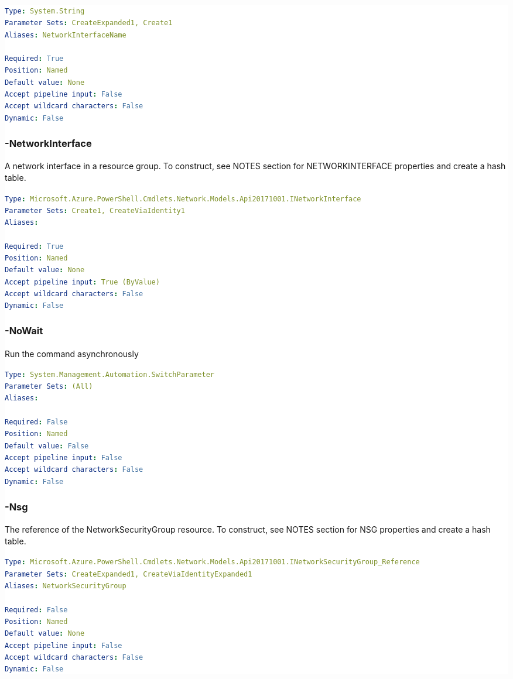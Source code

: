 ```yaml
Type: System.String
Parameter Sets: CreateExpanded1, Create1
Aliases: NetworkInterfaceName

Required: True
Position: Named
Default value: None
Accept pipeline input: False
Accept wildcard characters: False
Dynamic: False
```

### -NetworkInterface
A network interface in a resource group.
To construct, see NOTES section for NETWORKINTERFACE properties and create a hash table.

```yaml
Type: Microsoft.Azure.PowerShell.Cmdlets.Network.Models.Api20171001.INetworkInterface
Parameter Sets: Create1, CreateViaIdentity1
Aliases:

Required: True
Position: Named
Default value: None
Accept pipeline input: True (ByValue)
Accept wildcard characters: False
Dynamic: False
```

### -NoWait
Run the command asynchronously

```yaml
Type: System.Management.Automation.SwitchParameter
Parameter Sets: (All)
Aliases:

Required: False
Position: Named
Default value: False
Accept pipeline input: False
Accept wildcard characters: False
Dynamic: False
```

### -Nsg
The reference of the NetworkSecurityGroup resource.
To construct, see NOTES section for NSG properties and create a hash table.

```yaml
Type: Microsoft.Azure.PowerShell.Cmdlets.Network.Models.Api20171001.INetworkSecurityGroup_Reference
Parameter Sets: CreateExpanded1, CreateViaIdentityExpanded1
Aliases: NetworkSecurityGroup

Required: False
Position: Named
Default value: None
Accept pipeline input: False
Accept wildcard characters: False
Dynamic: False
```
